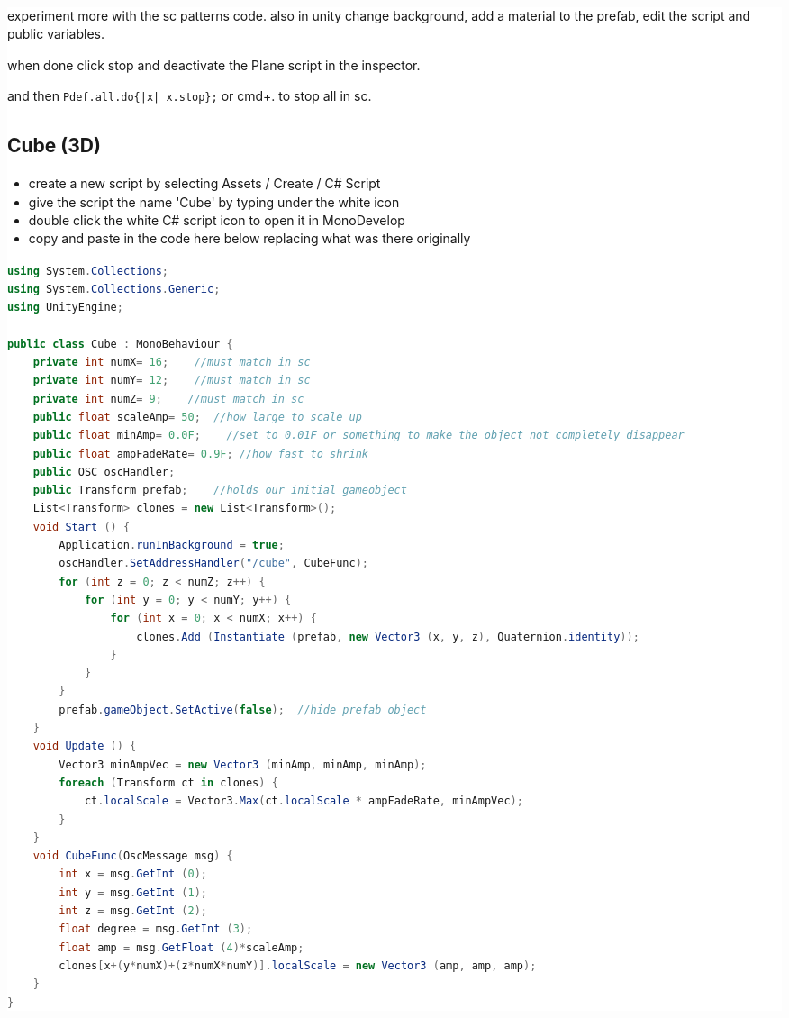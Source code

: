 experiment more with the sc patterns code. also in unity change background, add a material to the prefab, edit the script and public variables.

when done click stop and deactivate the Plane script in the inspector.

and then `Pdef.all.do{|x| x.stop};` or cmd+. to stop all in sc.

Cube (3D)
--

* create a new script by selecting Assets / Create / C# Script
* give the script the name 'Cube' by typing under the white icon
* double click the white C# script icon to open it in MonoDevelop
* copy and paste in the code here below replacing what was there originally

```cs
using System.Collections;
using System.Collections.Generic;
using UnityEngine;

public class Cube : MonoBehaviour {
    private int numX= 16;    //must match in sc
    private int numY= 12;    //must match in sc
    private int numZ= 9;    //must match in sc
    public float scaleAmp= 50;  //how large to scale up
    public float minAmp= 0.0F;    //set to 0.01F or something to make the object not completely disappear
    public float ampFadeRate= 0.9F; //how fast to shrink
    public OSC oscHandler;
    public Transform prefab;    //holds our initial gameobject
    List<Transform> clones = new List<Transform>();
    void Start () {
        Application.runInBackground = true;
        oscHandler.SetAddressHandler("/cube", CubeFunc);
        for (int z = 0; z < numZ; z++) {
            for (int y = 0; y < numY; y++) {
                for (int x = 0; x < numX; x++) {
                    clones.Add (Instantiate (prefab, new Vector3 (x, y, z), Quaternion.identity));
                }
            }
        }
        prefab.gameObject.SetActive(false);  //hide prefab object
    }
    void Update () {
        Vector3 minAmpVec = new Vector3 (minAmp, minAmp, minAmp);
        foreach (Transform ct in clones) {
            ct.localScale = Vector3.Max(ct.localScale * ampFadeRate, minAmpVec);
        }
    }
    void CubeFunc(OscMessage msg) {
        int x = msg.GetInt (0);
        int y = msg.GetInt (1);
        int z = msg.GetInt (2);
        float degree = msg.GetInt (3);
        float amp = msg.GetFloat (4)*scaleAmp;
        clones[x+(y*numX)+(z*numX*numY)].localScale = new Vector3 (amp, amp, amp);
    }
}
```
